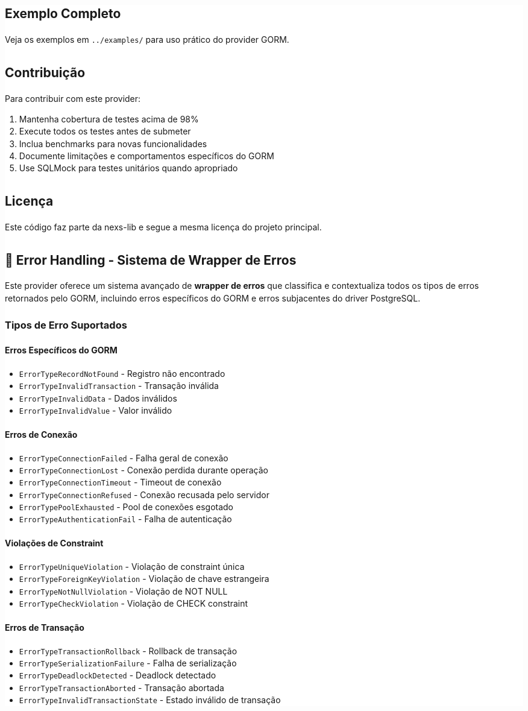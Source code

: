 ## Exemplo Completo

Veja os exemplos em `../examples/` para uso prático do provider GORM.

## Contribuição

Para contribuir com este provider:

1. Mantenha cobertura de testes acima de 98%
2. Execute todos os testes antes de submeter
3. Inclua benchmarks para novas funcionalidades
4. Documente limitações e comportamentos específicos do GORM
5. Use SQLMock para testes unitários quando apropriado

## Licença

Este código faz parte da nexs-lib e segue a mesma licença do projeto principal.

## 🚨 Error Handling - Sistema de Wrapper de Erros

Este provider oferece um sistema avançado de **wrapper de erros** que classifica e contextualiza todos os tipos de erros retornados pelo GORM, incluindo erros específicos do GORM e erros subjacentes do driver PostgreSQL.

### Tipos de Erro Suportados

#### Erros Específicos do GORM
- `ErrorTypeRecordNotFound` - Registro não encontrado
- `ErrorTypeInvalidTransaction` - Transação inválida
- `ErrorTypeInvalidData` - Dados inválidos
- `ErrorTypeInvalidValue` - Valor inválido

#### Erros de Conexão
- `ErrorTypeConnectionFailed` - Falha geral de conexão
- `ErrorTypeConnectionLost` - Conexão perdida durante operação
- `ErrorTypeConnectionTimeout` - Timeout de conexão
- `ErrorTypeConnectionRefused` - Conexão recusada pelo servidor
- `ErrorTypePoolExhausted` - Pool de conexões esgotado
- `ErrorTypeAuthenticationFail` - Falha de autenticação

#### Violações de Constraint
- `ErrorTypeUniqueViolation` - Violação de constraint única
- `ErrorTypeForeignKeyViolation` - Violação de chave estrangeira
- `ErrorTypeNotNullViolation` - Violação de NOT NULL
- `ErrorTypeCheckViolation` - Violação de CHECK constraint

#### Erros de Transação
- `ErrorTypeTransactionRollback` - Rollback de transação
- `ErrorTypeSerializationFailure` - Falha de serialização
- `ErrorTypeDeadlockDetected` - Deadlock detectado
- `ErrorTypeTransactionAborted` - Transação abortada
- `ErrorTypeInvalidTransactionState` - Estado inválido de transação
